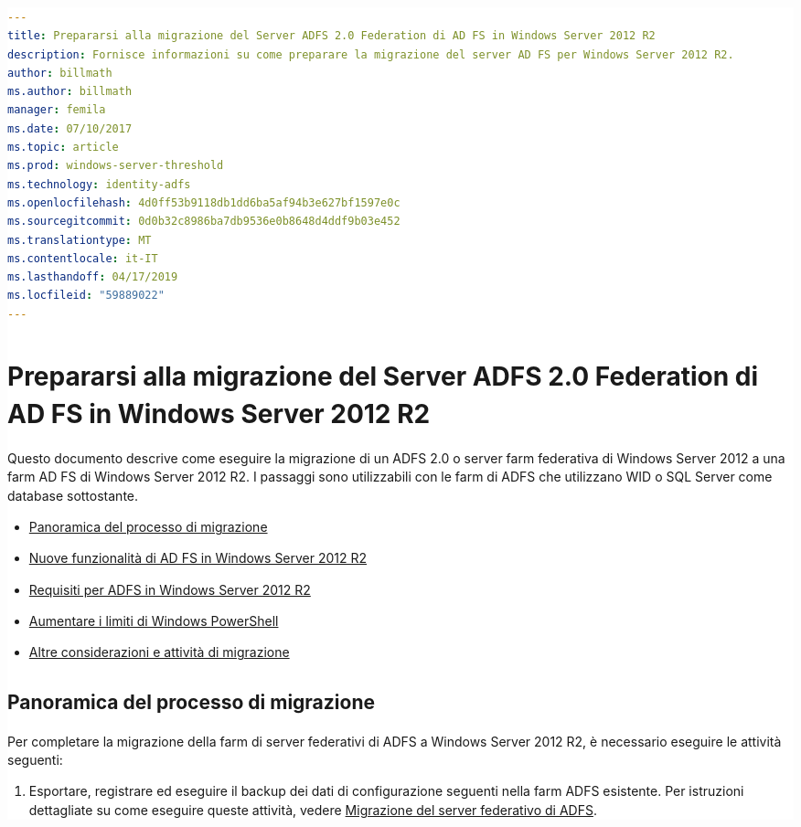 ```yaml
---
title: Prepararsi alla migrazione del Server ADFS 2.0 Federation di AD FS in Windows Server 2012 R2
description: Fornisce informazioni su come preparare la migrazione del server AD FS per Windows Server 2012 R2.
author: billmath
ms.author: billmath
manager: femila
ms.date: 07/10/2017
ms.topic: article
ms.prod: windows-server-threshold
ms.technology: identity-adfs
ms.openlocfilehash: 4d0ff53b9118db1dd6ba5af94b3e627bf1597e0c
ms.sourcegitcommit: 0d0b32c8986ba7db9536e0b8648d4ddf9b03e452
ms.translationtype: MT
ms.contentlocale: it-IT
ms.lasthandoff: 04/17/2019
ms.locfileid: "59889022"
---
```

# <a name="prepare-to-migrate-the-ad-fs-20-federation-server-to-ad-fs-on-windows-server-2012-r2"></a>Prepararsi alla migrazione del Server ADFS 2.0 Federation di AD FS in Windows Server 2012 R2

Questo documento descrive come eseguire la migrazione di un ADFS 2.0 o server farm federativa di Windows Server 2012 a una farm AD FS di Windows Server 2012 R2.  I passaggi sono utilizzabili con le farm di ADFS che utilizzano WID o SQL Server come database sottostante.  
  
-   [Panoramica del processo di migrazione](prepare-migrate-ad-fs-server-r2.md#migrate-process-outline)  
  
-   [Nuove funzionalità di AD FS in Windows Server 2012 R2](prepare-migrate-ad-fs-server-r2.md#new-ad-fs-functionality-in-windows-server-2012-r2)  
  
-   [Requisiti per ADFS in Windows Server 2012 R2](prepare-migrate-ad-fs-server-r2.md#ad-fs-requirements-in-windows-server-2012-r2)  
  
-   [Aumentare i limiti di Windows PowerShell](prepare-migrate-ad-fs-server-r2.md#increasing-your-windows-powershell-limits)  
  
-   [Altre considerazioni e attività di migrazione](prepare-migrate-ad-fs-server-r2.md#other-migration-tasks-and-considerations)  
  
##  <a name="migration-process-outline"></a>Panoramica del processo di migrazione  
 Per completare la migrazione della farm di server federativi di ADFS a Windows Server 2012 R2, è necessario eseguire le attività seguenti:  
  
1.  Esportare, registrare ed eseguire il backup dei dati di configurazione seguenti nella farm ADFS esistente. Per istruzioni dettagliate su come eseguire queste attività, vedere [Migrazione del server federativo di ADFS](migrate-ad-fs-fed-server-r2.md).  
  